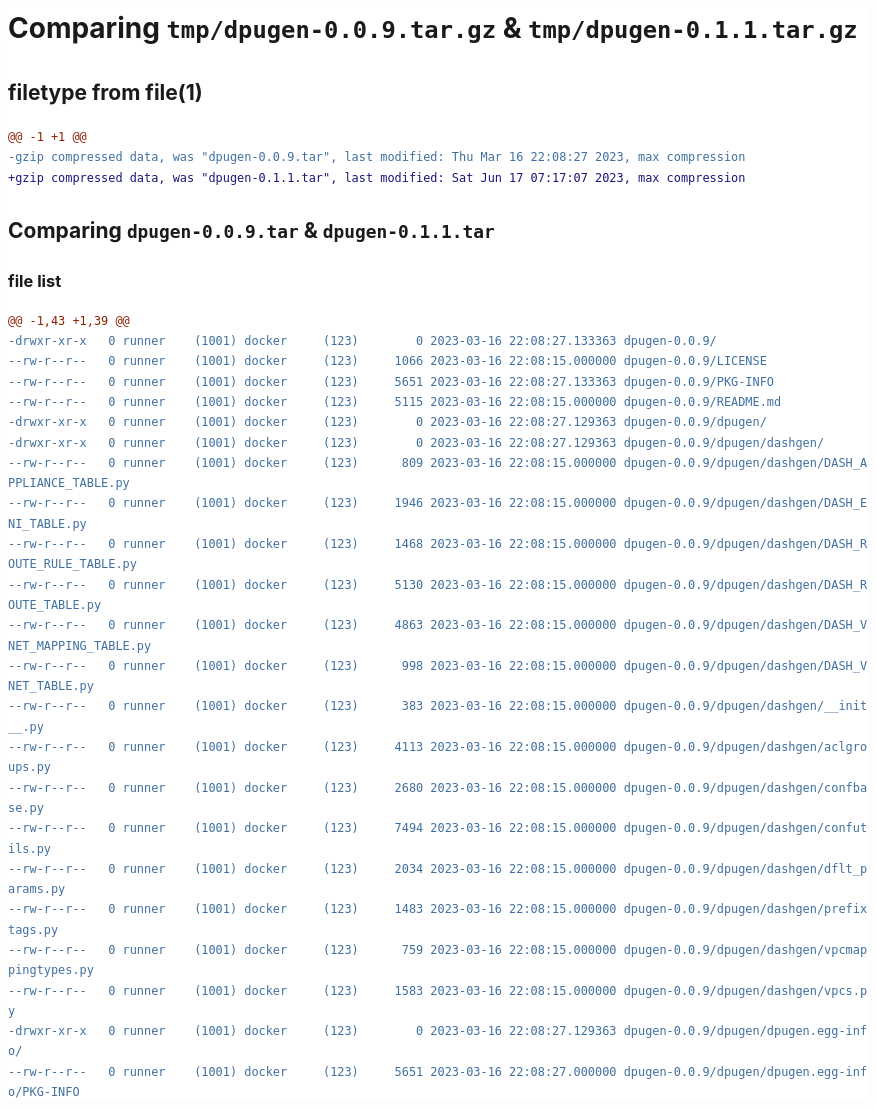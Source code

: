 # Comparing `tmp/dpugen-0.0.9.tar.gz` & `tmp/dpugen-0.1.1.tar.gz`

## filetype from file(1)

```diff
@@ -1 +1 @@
-gzip compressed data, was "dpugen-0.0.9.tar", last modified: Thu Mar 16 22:08:27 2023, max compression
+gzip compressed data, was "dpugen-0.1.1.tar", last modified: Sat Jun 17 07:17:07 2023, max compression
```

## Comparing `dpugen-0.0.9.tar` & `dpugen-0.1.1.tar`

### file list

```diff
@@ -1,43 +1,39 @@
-drwxr-xr-x   0 runner    (1001) docker     (123)        0 2023-03-16 22:08:27.133363 dpugen-0.0.9/
--rw-r--r--   0 runner    (1001) docker     (123)     1066 2023-03-16 22:08:15.000000 dpugen-0.0.9/LICENSE
--rw-r--r--   0 runner    (1001) docker     (123)     5651 2023-03-16 22:08:27.133363 dpugen-0.0.9/PKG-INFO
--rw-r--r--   0 runner    (1001) docker     (123)     5115 2023-03-16 22:08:15.000000 dpugen-0.0.9/README.md
-drwxr-xr-x   0 runner    (1001) docker     (123)        0 2023-03-16 22:08:27.129363 dpugen-0.0.9/dpugen/
-drwxr-xr-x   0 runner    (1001) docker     (123)        0 2023-03-16 22:08:27.129363 dpugen-0.0.9/dpugen/dashgen/
--rw-r--r--   0 runner    (1001) docker     (123)      809 2023-03-16 22:08:15.000000 dpugen-0.0.9/dpugen/dashgen/DASH_APPLIANCE_TABLE.py
--rw-r--r--   0 runner    (1001) docker     (123)     1946 2023-03-16 22:08:15.000000 dpugen-0.0.9/dpugen/dashgen/DASH_ENI_TABLE.py
--rw-r--r--   0 runner    (1001) docker     (123)     1468 2023-03-16 22:08:15.000000 dpugen-0.0.9/dpugen/dashgen/DASH_ROUTE_RULE_TABLE.py
--rw-r--r--   0 runner    (1001) docker     (123)     5130 2023-03-16 22:08:15.000000 dpugen-0.0.9/dpugen/dashgen/DASH_ROUTE_TABLE.py
--rw-r--r--   0 runner    (1001) docker     (123)     4863 2023-03-16 22:08:15.000000 dpugen-0.0.9/dpugen/dashgen/DASH_VNET_MAPPING_TABLE.py
--rw-r--r--   0 runner    (1001) docker     (123)      998 2023-03-16 22:08:15.000000 dpugen-0.0.9/dpugen/dashgen/DASH_VNET_TABLE.py
--rw-r--r--   0 runner    (1001) docker     (123)      383 2023-03-16 22:08:15.000000 dpugen-0.0.9/dpugen/dashgen/__init__.py
--rw-r--r--   0 runner    (1001) docker     (123)     4113 2023-03-16 22:08:15.000000 dpugen-0.0.9/dpugen/dashgen/aclgroups.py
--rw-r--r--   0 runner    (1001) docker     (123)     2680 2023-03-16 22:08:15.000000 dpugen-0.0.9/dpugen/dashgen/confbase.py
--rw-r--r--   0 runner    (1001) docker     (123)     7494 2023-03-16 22:08:15.000000 dpugen-0.0.9/dpugen/dashgen/confutils.py
--rw-r--r--   0 runner    (1001) docker     (123)     2034 2023-03-16 22:08:15.000000 dpugen-0.0.9/dpugen/dashgen/dflt_params.py
--rw-r--r--   0 runner    (1001) docker     (123)     1483 2023-03-16 22:08:15.000000 dpugen-0.0.9/dpugen/dashgen/prefixtags.py
--rw-r--r--   0 runner    (1001) docker     (123)      759 2023-03-16 22:08:15.000000 dpugen-0.0.9/dpugen/dashgen/vpcmappingtypes.py
--rw-r--r--   0 runner    (1001) docker     (123)     1583 2023-03-16 22:08:15.000000 dpugen-0.0.9/dpugen/dashgen/vpcs.py
-drwxr-xr-x   0 runner    (1001) docker     (123)        0 2023-03-16 22:08:27.129363 dpugen-0.0.9/dpugen/dpugen.egg-info/
--rw-r--r--   0 runner    (1001) docker     (123)     5651 2023-03-16 22:08:27.000000 dpugen-0.0.9/dpugen/dpugen.egg-info/PKG-INFO
```
